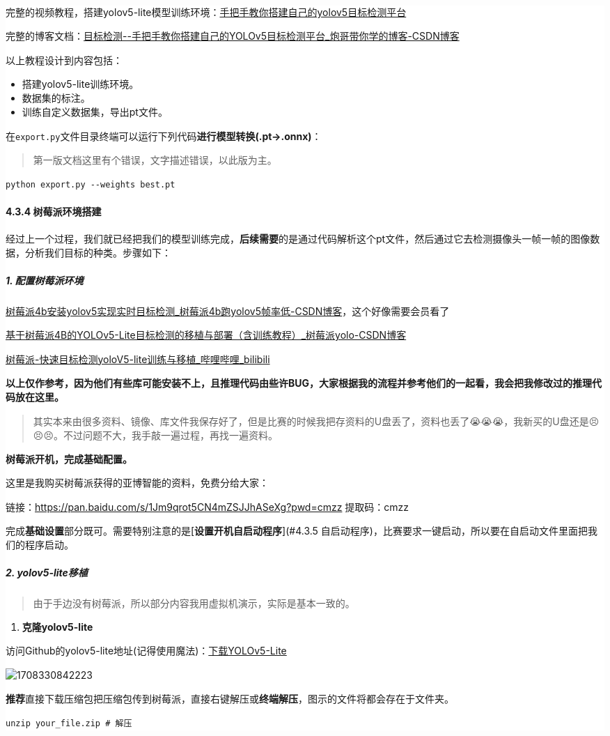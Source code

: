 完整的视频教程，搭建yolov5-lite模型训练环境：[手把手教你搭建自己的yolov5目标检测平台](https://www.bilibili.com/video/BV1f44y187Xg/)

完整的博客文档：[目标检测--手把手教你搭建自己的YOLOv5目标检测平台_炮哥带你学的博客-CSDN博客](https://blog.csdn.net/didiaopao/category_11321656.html)

以上教程设计到内容包括：

- 搭建yolov5-lite训练环境。
- 数据集的标注。
- 训练自定义数据集，导出pt文件。

在`export.py`文件目录终端可以运行下列代码**进行模型转换(.pt->.onnx)**：

> 第一版文档这里有个错误，文字描述错误，以此版为主。

```shell
python export.py --weights best.pt
```

#### 4.3.4 树莓派环境搭建

经过上一个过程，我们就已经把我们的模型训练完成，**后续需要**的是通过代码解析这个pt文件，然后通过它去检测摄像头一帧一帧的图像数据，分析我们目标的种类。步骤如下：

##### 1. 配置树莓派环境

[树莓派4b安装yolov5实现实时目标检测_树莓派4b跑yolov5帧率低-CSDN博客](https://blog.csdn.net/m0_55833308/article/details/122633544)，这个好像需要会员看了

[基于树莓派4B的YOLOv5-Lite目标检测的移植与部署（含训练教程）_树莓派yolo-CSDN博客](https://blog.csdn.net/black_sneak/article/details/131374492)

[树莓派-快速目标检测yoloV5-lite训练与移植_哔哩哔哩_bilibili](https://www.bilibili.com/video/BV14r4y1578r/?spm_id_from=333.337.search-card.all.click&vd_source=9360af603fa540663a17ba65dbad6a7d)

**以上仅作参考，因为他们有些库可能安装不上，且推理代码由些许BUG，大家根据我的流程并参考他们的一起看，我会把我修改过的推理代码放在这里。**

> 其实本来由很多资料、镜像、库文件我保存好了，但是比赛的时候我把存资料的U盘丢了，资料也丢了😭😭😭，我新买的U盘还是😣😣😣。不过问题不大，我手敲一遍过程，再找一遍资料。

**树莓派开机，完成基础配置。**

这里是我购买树莓派获得的亚博智能的资料，免费分给大家：

链接：https://pan.baidu.com/s/1Jm9qrot5CN4mZSJJhASeXg?pwd=cmzz 
提取码：cmzz

完成**基础设置**部分既可。需要特别注意的是[**设置开机自启动程序**](#4.3.5 自启动程序)，比赛要求一键启动，所以要在自启动文件里面把我们的程序启动。

##### 2. yolov5-lite移植

> 由于手边没有树莓派，所以部分内容我用虚拟机演示，实际是基本一致的。

1. **克隆yolov5-lite**

访问Github的yolov5-lite地址(记得使用魔法)：[下载YOLOv5-Lite](https://github.com/ppogg/YOLOv5-Lite)

![1708330842223](https://cdn.jsdelivr.net/gh/wxnlP/pic/competition/1708330842223.png)

**推荐**直接下载压缩包把压缩包传到树莓派，直接右键解压或**终端解压**，图示的文件将都会存在于文件夹。

```shell
unzip your_file.zip # 解压
```
